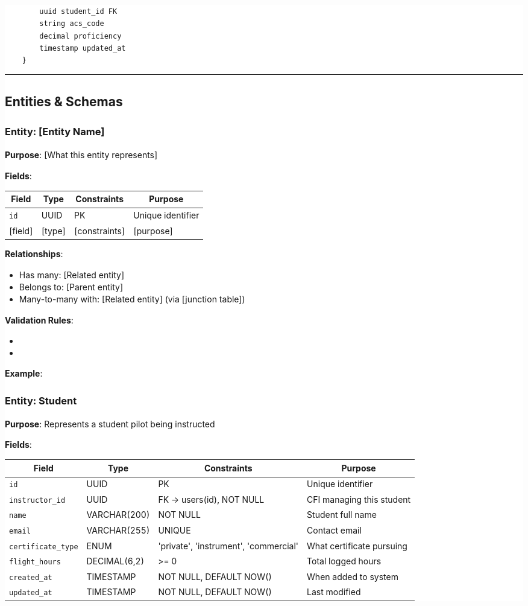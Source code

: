 ```mermaid
        uuid student_id FK
        string acs_code
        decimal proficiency
        timestamp updated_at
    }
```

---

## Entities & Schemas

### Entity: [Entity Name]

**Purpose**: [What this entity represents]

**Fields**:

| Field | Type | Constraints | Purpose |
|-------|------|-------------|---------|
| `id` | UUID | PK | Unique identifier |
| [field] | [type] | [constraints] | [purpose] |

**Relationships**:
- Has many: [Related entity]
- Belongs to: [Parent entity]
- Many-to-many with: [Related entity] (via [junction table])

**Validation Rules**:
- [Rule 1]: [Description] (e.g., email must match regex)
- [Rule 2]: [Description] (e.g., proficiency between 0.0-1.0)

**Example**:

### Entity: Student

**Purpose**: Represents a student pilot being instructed

**Fields**:

| Field | Type | Constraints | Purpose |
|-------|------|-------------|---------|
| `id` | UUID | PK | Unique identifier |
| `instructor_id` | UUID | FK → users(id), NOT NULL | CFI managing this student |
| `name` | VARCHAR(200) | NOT NULL | Student full name |
| `email` | VARCHAR(255) | UNIQUE | Contact email |
| `certificate_type` | ENUM | 'private', 'instrument', 'commercial' | What certificate pursuing |
| `flight_hours` | DECIMAL(6,2) | >= 0 | Total logged hours |
| `created_at` | TIMESTAMP | NOT NULL, DEFAULT NOW() | When added to system |
| `updated_at` | TIMESTAMP | NOT NULL, DEFAULT NOW() | Last modified |
